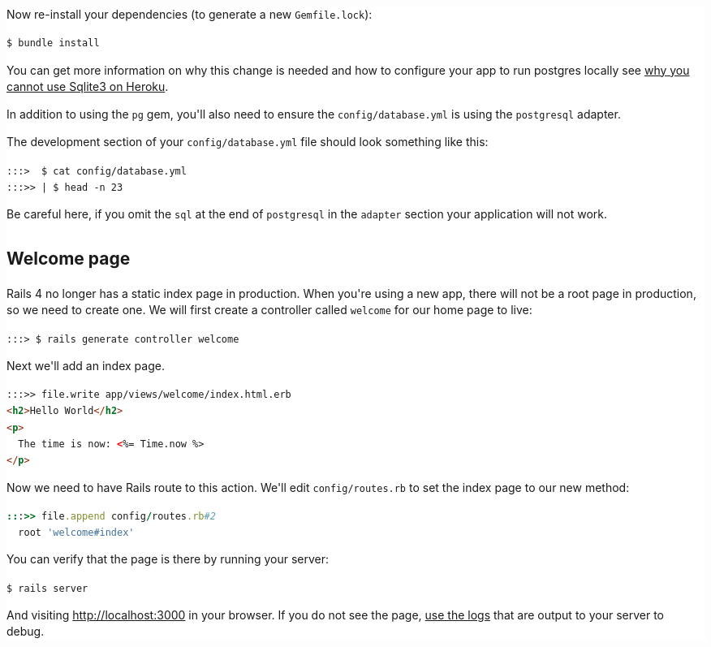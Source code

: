 Now re-install your dependencies (to generate a new `Gemfile.lock`):

```ruby
$ bundle install
```

You can get more information on why this change is needed and how to configure your app to run postgres locally see [why you cannot use Sqlite3 on Heroku](https://devcenter.heroku.com/articles/sqlite3).

In addition to using the `pg` gem, you'll also need to ensure the `config/database.yml` is using the `postgresql` adapter.

The development section of your `config/database.yml` file should look something like this:

```term
:::>  $ cat config/database.yml
:::>> | $ head -n 23
```

Be careful here, if you omit the `sql` at the end of `postgresql` in the `adapter` section your application will not work.

## Welcome page

Rails 4 no longer has a static index page in production. When you're using a new app, there will not be a root page in production, so we need to create one. We will first create a controller called `welcome` for our home page to live:


```term
:::> $ rails generate controller welcome
```

Next we'll add an index page.

```html
:::>> file.write app/views/welcome/index.html.erb
<h2>Hello World</h2>
<p>
  The time is now: <%= Time.now %>
</p>
```

Now we need to have Rails route to this action. We'll edit `config/routes.rb` to set the index page to our new method:

```ruby
:::>> file.append config/routes.rb#2
  root 'welcome#index'
```

You can verify that the page is there by running your server:

```term
$ rails server
```

And visiting [http://localhost:3000](http://localhost:3000) in your browser. If you do not see the page, [use the logs](#view-the-logs) that are output to your server to debug.
